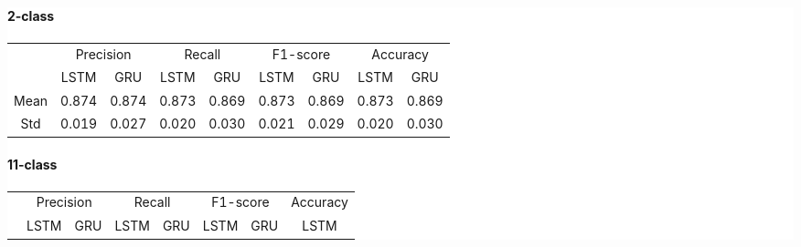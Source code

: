 #### 2-class

<table>
	<tr>
		<td></td>
		<td colspan="2" align="center">Precision</td>
		<td colspan="2" align="center">Recall</td>
		<td colspan="2" align="center">F1-score</td>
		<td colspan="2" align="center">Accuracy</td>
 	</tr>
	<tr>
		<td></td>
		<td align="center">LSTM</td>
		<td align="center">GRU</td>
		<td align="center">LSTM</td>
		<td align="center">GRU</td>
		<td align="center">LSTM</td>
		<td align="center">GRU</td>
		<td align="center">LSTM</td>
		<td align="center">GRU</td>
 	</tr>
	<tr>
		<td align="center">Mean</td>
		<td align="center">0.874</td>
		<td align="center">0.874</td>
		<td align="center">0.873</td>
		<td align="center">0.869</td>
		<td align="center">0.873</td>
		<td align="center">0.869</td>
		<td align="center">0.873</td>
		<td align="center">0.869</td>
 	</tr>
	<tr>
		<td align="center">Std</td>
		<td align="center">0.019</td>
		<td align="center">0.027</td>
		<td align="center">0.020</td>
		<td align="center">0.030</td>
		<td align="center">0.021</td>
		<td align="center">0.029</td>
		<td align="center">0.020</td>
		<td align="center">0.030</td>
 	</tr>
</table>

#### 11-class

<table>
	<tr>
		<td></td>
		<td colspan="2" align="center">Precision</td>
		<td colspan="2" align="center">Recall</td>
		<td colspan="2" align="center">F1-score</td>
		<td colspan="2" align="center">Accuracy</td>
 	</tr>
	<tr>
		<td></td>
		<td align="center">LSTM</td>
		<td align="center">GRU</td>
		<td align="center">LSTM</td>
		<td align="center">GRU</td>
		<td align="center">LSTM</td>
		<td align="center">GRU</td>
		<td align="center">LSTM</td>